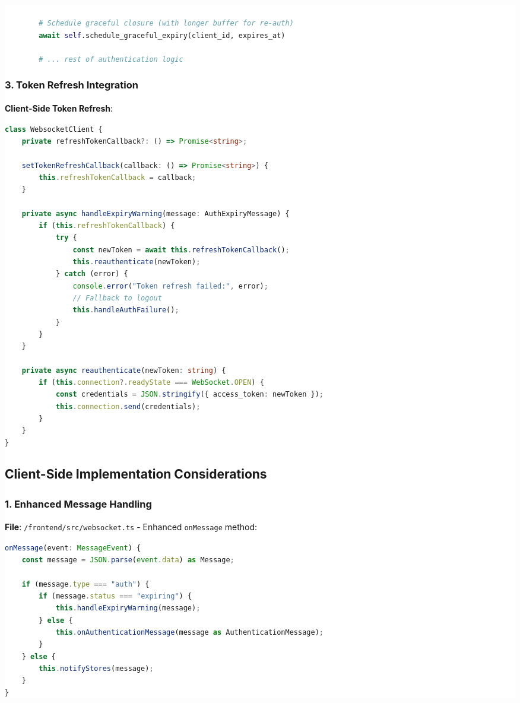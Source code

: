 ```python

        # Schedule graceful closure (with longer buffer for re-auth)
        await self.schedule_graceful_expiry(client_id, expires_at)

        # ... rest of authentication logic
```

### 3. Token Refresh Integration

**Client-Side Token Refresh**:
```typescript
class WebsocketClient {
    private refreshTokenCallback?: () => Promise<string>;

    setTokenRefreshCallback(callback: () => Promise<string>) {
        this.refreshTokenCallback = callback;
    }

    private async handleExpiryWarning(message: AuthExpiryMessage) {
        if (this.refreshTokenCallback) {
            try {
                const newToken = await this.refreshTokenCallback();
                this.reauthenticate(newToken);
            } catch (error) {
                console.error("Token refresh failed:", error);
                // Fallback to logout
                this.handleAuthFailure();
            }
        }
    }

    private async reauthenticate(newToken: string) {
        if (this.connection?.readyState === WebSocket.OPEN) {
            const credentials = JSON.stringify({ access_token: newToken });
            this.connection.send(credentials);
        }
    }
}
```

## Client-Side Implementation Considerations

### 1. Enhanced Message Handling

**File**: `/frontend/src/websocket.ts` - Enhanced `onMessage` method:

```typescript
onMessage(event: MessageEvent) {
    const message = JSON.parse(event.data) as Message;

    if (message.type === "auth") {
        if (message.status === "expiring") {
            this.handleExpiryWarning(message);
        } else {
            this.onAuthenticationMessage(message as AuthenticationMessage);
        }
    } else {
        this.notifyStores(message);
    }
}
```
